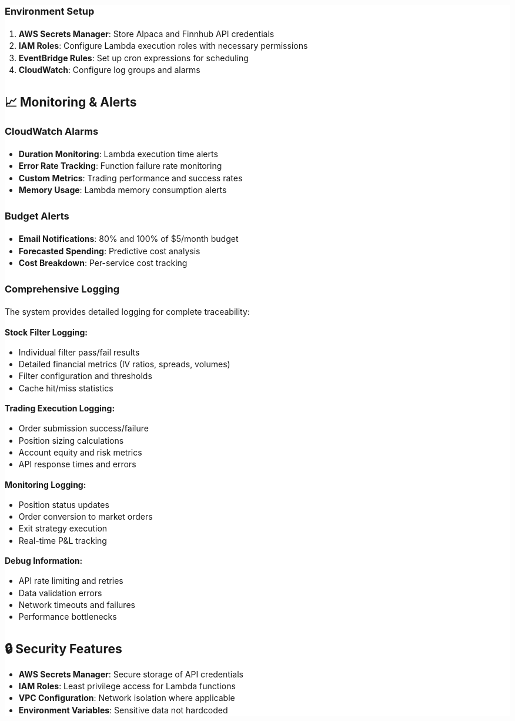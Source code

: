 ### **Environment Setup**
1. **AWS Secrets Manager**: Store Alpaca and Finnhub API credentials
2. **IAM Roles**: Configure Lambda execution roles with necessary permissions
3. **EventBridge Rules**: Set up cron expressions for scheduling
4. **CloudWatch**: Configure log groups and alarms

## 📈 Monitoring & Alerts

### **CloudWatch Alarms**
- **Duration Monitoring**: Lambda execution time alerts
- **Error Rate Tracking**: Function failure rate monitoring
- **Custom Metrics**: Trading performance and success rates
- **Memory Usage**: Lambda memory consumption alerts

### **Budget Alerts**
- **Email Notifications**: 80% and 100% of $5/month budget
- **Forecasted Spending**: Predictive cost analysis
- **Cost Breakdown**: Per-service cost tracking

### **Comprehensive Logging**
The system provides detailed logging for complete traceability:

**Stock Filter Logging:**
- Individual filter pass/fail results
- Detailed financial metrics (IV ratios, spreads, volumes)
- Filter configuration and thresholds
- Cache hit/miss statistics

**Trading Execution Logging:**
- Order submission success/failure
- Position sizing calculations
- Account equity and risk metrics
- API response times and errors

**Monitoring Logging:**
- Position status updates
- Order conversion to market orders
- Exit strategy execution
- Real-time P&L tracking

**Debug Information:**
- API rate limiting and retries
- Data validation errors
- Network timeouts and failures
- Performance bottlenecks

## 🔒 Security Features

- **AWS Secrets Manager**: Secure storage of API credentials
- **IAM Roles**: Least privilege access for Lambda functions
- **VPC Configuration**: Network isolation where applicable
- **Environment Variables**: Sensitive data not hardcoded
